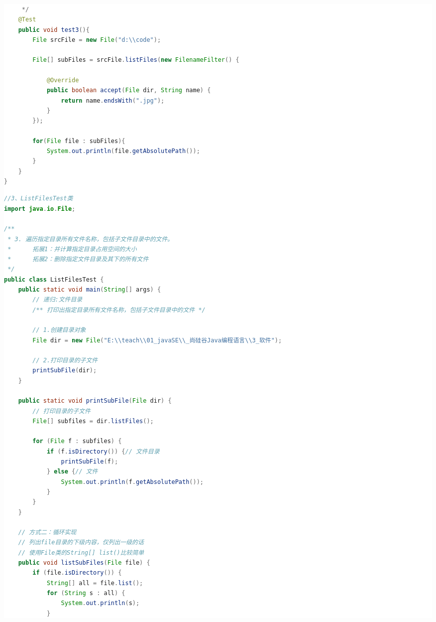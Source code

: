 ```java
     */
    @Test
    public void test3(){
        File srcFile = new File("d:\\code");

        File[] subFiles = srcFile.listFiles(new FilenameFilter() {

            @Override
            public boolean accept(File dir, String name) {
                return name.endsWith(".jpg");
            }
        });

        for(File file : subFiles){
            System.out.println(file.getAbsolutePath());
        }
    }
}

```

```java
//3、ListFilesTest类
import java.io.File;

/**
 * 3. 遍历指定目录所有文件名称，包括子文件目录中的文件。
 *      拓展1：并计算指定目录占用空间的大小
 *      拓展2：删除指定文件目录及其下的所有文件
 */
public class ListFilesTest {
    public static void main(String[] args) {
        // 递归:文件目录
        /** 打印出指定目录所有文件名称，包括子文件目录中的文件 */

        // 1.创建目录对象
        File dir = new File("E:\\teach\\01_javaSE\\_尚硅谷Java编程语言\\3_软件");

        // 2.打印目录的子文件
        printSubFile(dir);
    }

    public static void printSubFile(File dir) {
        // 打印目录的子文件
        File[] subfiles = dir.listFiles();

        for (File f : subfiles) {
            if (f.isDirectory()) {// 文件目录
                printSubFile(f);
            } else {// 文件
                System.out.println(f.getAbsolutePath());
            }
        }
    }

    // 方式二：循环实现
    // 列出file目录的下级内容，仅列出一级的话
    // 使用File类的String[] list()比较简单
    public void listSubFiles(File file) {
        if (file.isDirectory()) {
            String[] all = file.list();
            for (String s : all) {
                System.out.println(s);
            }
```